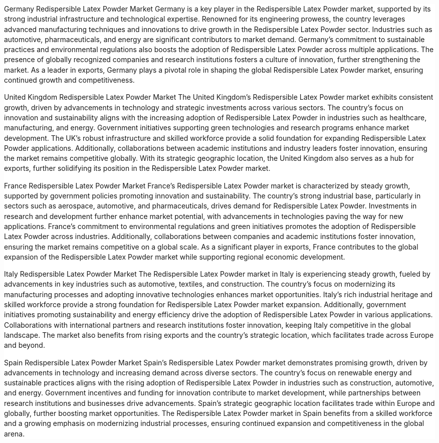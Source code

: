 Germany Redispersible Latex Powder Market
Germany is a key player in the Redispersible Latex Powder market, supported by its strong industrial infrastructure and technological expertise. Renowned for its engineering prowess, the country leverages advanced manufacturing techniques and innovations to drive growth in the Redispersible Latex Powder sector. Industries such as automotive, pharmaceuticals, and energy are significant contributors to market demand. Germany’s commitment to sustainable practices and environmental regulations also boosts the adoption of Redispersible Latex Powder across multiple applications. The presence of globally recognized companies and research institutions fosters a culture of innovation, further strengthening the market. As a leader in exports, Germany plays a pivotal role in shaping the global Redispersible Latex Powder market, ensuring continued growth and competitiveness.

United Kingdom Redispersible Latex Powder Market
The United Kingdom’s Redispersible Latex Powder market exhibits consistent growth, driven by advancements in technology and strategic investments across various sectors. The country’s focus on innovation and sustainability aligns with the increasing adoption of Redispersible Latex Powder in industries such as healthcare, manufacturing, and energy. Government initiatives supporting green technologies and research programs enhance market development. The UK’s robust infrastructure and skilled workforce provide a solid foundation for expanding Redispersible Latex Powder applications. Additionally, collaborations between academic institutions and industry leaders foster innovation, ensuring the market remains competitive globally. With its strategic geographic location, the United Kingdom also serves as a hub for exports, further solidifying its position in the Redispersible Latex Powder market.

France Redispersible Latex Powder Market
France’s Redispersible Latex Powder market is characterized by steady growth, supported by government policies promoting innovation and sustainability. The country’s strong industrial base, particularly in sectors such as aerospace, automotive, and pharmaceuticals, drives demand for Redispersible Latex Powder. Investments in research and development further enhance market potential, with advancements in technologies paving the way for new applications. France’s commitment to environmental regulations and green initiatives promotes the adoption of Redispersible Latex Powder across industries. Additionally, collaborations between companies and academic institutions foster innovation, ensuring the market remains competitive on a global scale. As a significant player in exports, France contributes to the global expansion of the Redispersible Latex Powder market while supporting regional economic development.

Italy Redispersible Latex Powder Market
The Redispersible Latex Powder market in Italy is experiencing steady growth, fueled by advancements in key industries such as automotive, textiles, and construction. The country’s focus on modernizing its manufacturing processes and adopting innovative technologies enhances market opportunities. Italy’s rich industrial heritage and skilled workforce provide a strong foundation for Redispersible Latex Powder market expansion. Additionally, government initiatives promoting sustainability and energy efficiency drive the adoption of Redispersible Latex Powder in various applications. Collaborations with international partners and research institutions foster innovation, keeping Italy competitive in the global landscape. The market also benefits from rising exports and the country’s strategic location, which facilitates trade across Europe and beyond.

Spain Redispersible Latex Powder Market
Spain’s Redispersible Latex Powder market demonstrates promising growth, driven by advancements in technology and increasing demand across diverse sectors. The country’s focus on renewable energy and sustainable practices aligns with the rising adoption of Redispersible Latex Powder in industries such as construction, automotive, and energy. Government incentives and funding for innovation contribute to market development, while partnerships between research institutions and businesses drive advancements. Spain’s strategic geographic location facilitates trade within Europe and globally, further boosting market opportunities. The Redispersible Latex Powder market in Spain benefits from a skilled workforce and a growing emphasis on modernizing industrial processes, ensuring continued expansion and competitiveness in the global arena.
